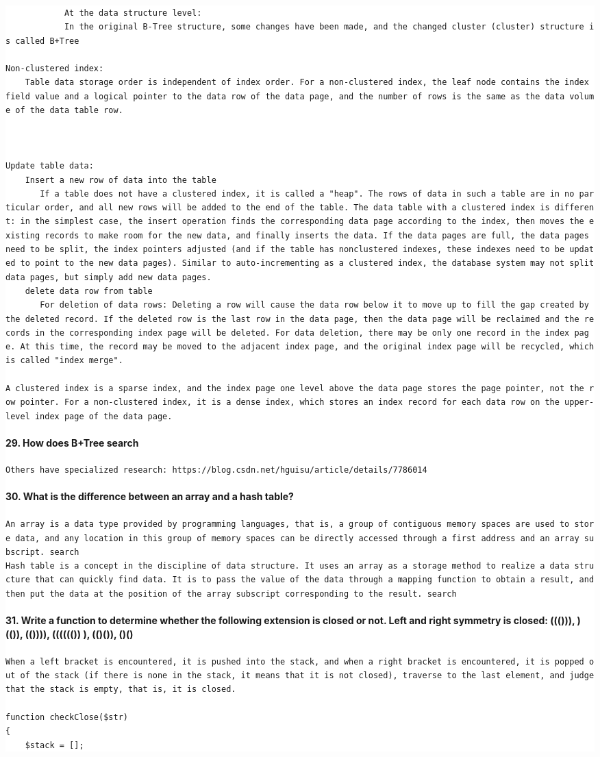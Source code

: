                 At the data structure level:
                In the original B-Tree structure, some changes have been made, and the changed cluster (cluster) structure is called B+Tree
                
    Non-clustered index:
        Table data storage order is independent of index order. For a non-clustered index, the leaf node contains the index field value and a logical pointer to the data row of the data page, and the number of rows is the same as the data volume of the data table row.

    

    Update table data:
        Insert a new row of data into the table
           If a table does not have a clustered index, it is called a "heap". The rows of data in such a table are in no particular order, and all new rows will be added to the end of the table. The data table with a clustered index is different: in the simplest case, the insert operation finds the corresponding data page according to the index, then moves the existing records to make room for the new data, and finally inserts the data. If the data pages are full, the data pages need to be split, the index pointers adjusted (and if the table has nonclustered indexes, these indexes need to be updated to point to the new data pages). Similar to auto-incrementing as a clustered index, the database system may not split data pages, but simply add new data pages.
        delete data row from table
           For deletion of data rows: Deleting a row will cause the data row below it to move up to fill the gap created by the deleted record. If the deleted row is the last row in the data page, then the data page will be reclaimed and the records in the corresponding index page will be deleted. For data deletion, there may be only one record in the index page. At this time, the record may be moved to the adjacent index page, and the original index page will be recycled, which is called "index merge".
        
    A clustered index is a sparse index, and the index page one level above the data page stores the page pointer, not the row pointer. For a non-clustered index, it is a dense index, which stores an index record for each data row on the upper-level index page of the data page.

#### 29. How does B+Tree search
    Others have specialized research: https://blog.csdn.net/hguisu/article/details/7786014
#### 30. What is the difference between an array and a hash table?
    An array is a data type provided by programming languages, that is, a group of contiguous memory spaces are used to store data, and any location in this group of memory spaces can be directly accessed through a first address and an array subscript. search
    Hash table is a concept in the discipline of data structure. It uses an array as a storage method to realize a data structure that can quickly find data. It is to pass the value of the data through a mapping function to obtain a result, and then put the data at the position of the array subscript corresponding to the result. search
        
#### 31. Write a function to determine whether the following extension is closed or not. Left and right symmetry is closed: ((())), )(()), (()))), (((((()) ), (()()), ()()
    When a left bracket is encountered, it is pushed into the stack, and when a right bracket is encountered, it is popped out of the stack (if there is none in the stack, it means that it is not closed), traverse to the last element, and judge that the stack is empty, that is, it is closed.
    
    function checkClose($str)
    {
        $stack = [];
    